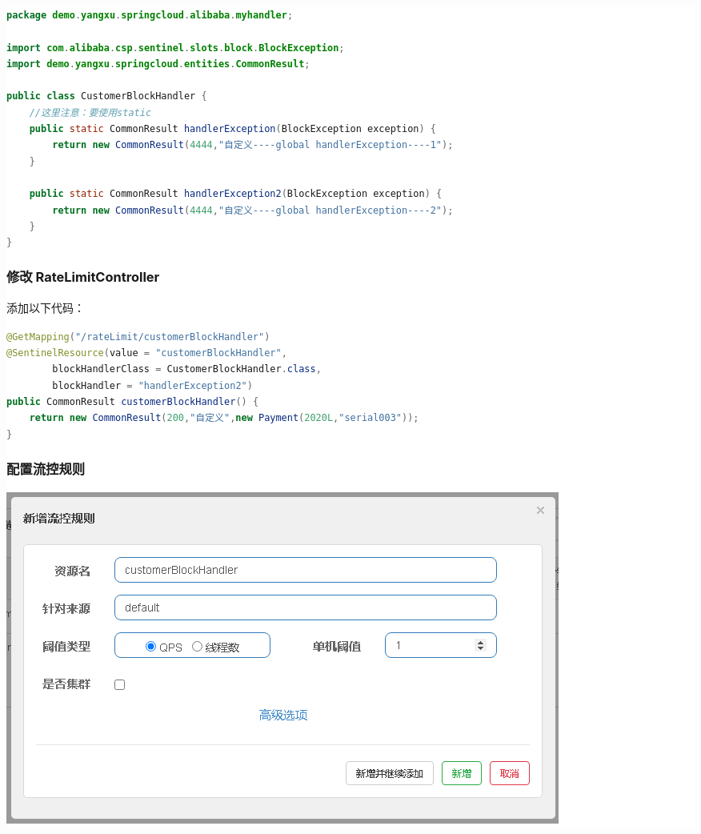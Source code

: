 ```java
package demo.yangxu.springcloud.alibaba.myhandler;

import com.alibaba.csp.sentinel.slots.block.BlockException;
import demo.yangxu.springcloud.entities.CommonResult;

public class CustomerBlockHandler {
    //这里注意：要使用static
    public static CommonResult handlerException(BlockException exception) {
        return new CommonResult(4444,"自定义----global handlerException----1");
    }
    
    public static CommonResult handlerException2(BlockException exception) {
        return new CommonResult(4444,"自定义----global handlerException----2");
    }
}

```

### 修改 RateLimitController

添加以下代码：

```java
@GetMapping("/rateLimit/customerBlockHandler")
@SentinelResource(value = "customerBlockHandler",
        blockHandlerClass = CustomerBlockHandler.class,
        blockHandler = "handlerException2")
public CommonResult customerBlockHandler() {
    return new CommonResult(200,"自定义",new Payment(2020L,"serial003"));
}
```

### 配置流控规则

![](/img-post/2020-08-04-springcloudalibaba/08-03.png)
